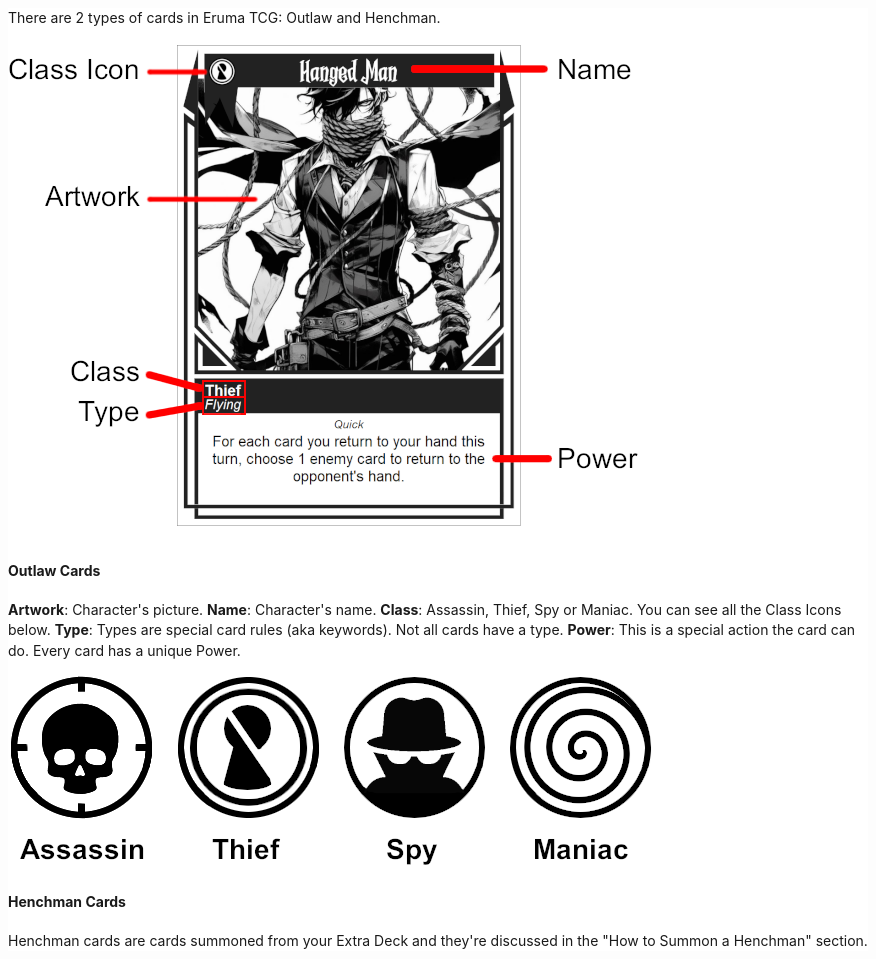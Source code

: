 There are 2 types of cards in Eruma TCG: Outlaw and Henchman.

![anatomia](<Imagens PDF/3 Anatomia.png>)

#### Outlaw Cards

**Artwork**: Character's picture.
**Name**: Character's name.
**Class**: Assassin, Thief, Spy or Maniac. You can see all the Class Icons below.
**Type**: Types are special card rules (aka keywords). Not all cards have a type.
**Power**: This is a special action the card can do. Every card has a unique Power.

![classes](<Imagens PDF/4 Classes.png>)

#### Henchman Cards

Henchman cards are cards summoned from your Extra Deck and they're discussed in the "How to Summon a Henchman" section.
